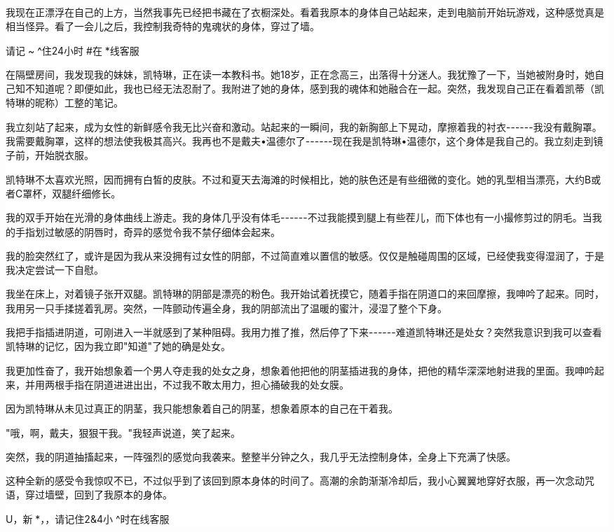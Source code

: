 



我现在正漂浮在自己的上方，当然我事先已经把书藏在了衣橱深处。看着我原本的身体自己站起来，走到电脑前开始玩游戏，这种感觉真是相当怪异。看了一会儿之后，我控制我奇特的鬼魂状的身体，穿过了墙。



 请记 ~ ^住24小时 #在 *线客服



在隔壁房间，我发现我的妹妹，凯特琳，正在读一本教科书。她18岁，正在念高三，出落得十分迷人。我犹豫了一下，当她被附身时，她自己知不知道呢？即便如此，我也已经无法忍耐了。我附进了她的身体，感到我的魂体和她融合在一起。突然，我发现自己正在看着凯蒂（凯特琳的昵称）工整的笔记。





我立刻站了起来，成为女性的新鲜感令我无比兴奋和激动。站起来的一瞬间，我的新胸部上下晃动，摩擦着我的衬衣------我没有戴胸罩。我需要戴胸罩，这样的想法使我极其高兴。我再也不是戴夫•温德尔了------现在我是凯特琳•温德尔，这个身体是我自己的。我立刻走到镜子前，开始脱衣服。





凯特琳不太喜欢光照，因而拥有白皙的皮肤。不过和夏天去海滩的时候相比，她的肤色还是有些细微的变化。她的乳型相当漂亮，大约B或者C罩杯，双腿纤细修长。





我的双手开始在光滑的身体曲线上游走。我的身体几乎没有体毛------不过我能摸到腿上有些茬儿，而下体也有一小撮修剪过的阴毛。当我的手指划过敏感的阴唇时，奇异的感觉令我不禁仔细体会起来。



我的脸突然红了，或许是因为我从来没拥有过女性的阴部，不过简直难以置信的敏感。仅仅是触碰周围的区域，已经使我变得湿润了，于是我决定尝试一下自慰。





我坐在床上，对着镜子张开双腿。凯特琳的阴部是漂亮的粉色。我开始试着抚摸它，随着手指在阴道口的来回摩擦，我呻吟了起来。同时，我用另一只手揉搓着乳房。突然，一阵颤动传遍全身，我的阴部流出了温暖的蜜汁，浸湿了整个下身。





我把手指插进阴道，可刚进入一半就感到了某种阻碍。我用力推了推，然后停了下来------难道凯特琳还是处女？突然我意识到我可以查看凯特琳的记忆，因为我立即"知道"了她的确是处女。





我更加性奋了，我开始想象着一个男人夺走我的处女之身，想象着他把他的阴茎插进我的身体，把他的精华深深地射进我的里面。我呻吟起来，并用两根手指在阴道进进出出，不过我不敢太用力，担心捅破我的处女膜。





因为凯特琳从未见过真正的阴茎，我只能想象着自己的阴茎，想象着原本的自己在干着我。



"哦，啊，戴夫，狠狠干我。"我轻声说道，笑了起来。



突然，我的阴道抽搐起来，一阵强烈的感觉向我袭来。整整半分钟之久，我几乎无法控制身体，全身上下充满了快感。



这种全新的感受令我惊叹不已，不过似乎到了该回到原本身体的时间了。高潮的余韵渐渐冷却后，我小心翼翼地穿好衣服，再一次念动咒语，穿过墙壁，回到了我原本的身体。



U，新 *，，请记住2&4小 ^时在线客服
